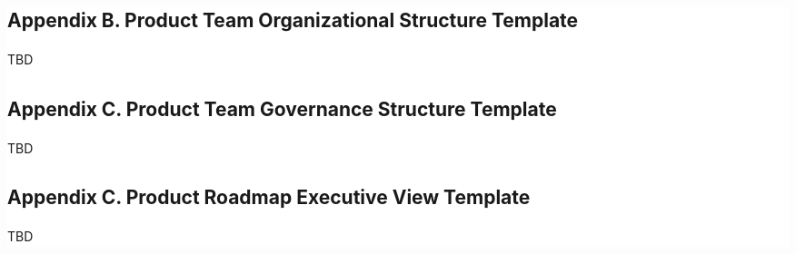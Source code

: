 </div>



## Appendix B. Product Team Organizational Structure Template

TBD

## Appendix C. Product Team Governance Structure Template

TBD

## Appendix C. Product Roadmap Executive View Template

TBD
